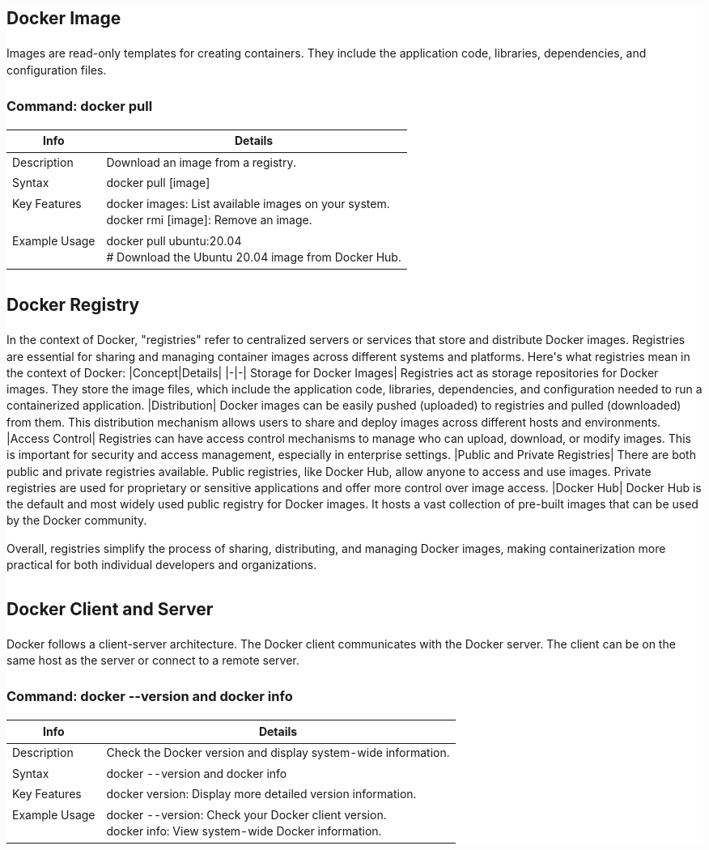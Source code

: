 ## Docker Image
Images are read-only templates for creating containers. They include the application code, libraries, dependencies, and configuration files.

### Command: docker pull
|Info|Details|
|-|-|
|Description| Download an image from a registry.
|Syntax| docker pull [image]
|Key Features|docker images: List available images on your system.</br>docker rmi [image]: Remove an image.
|Example Usage|docker pull ubuntu:20.04</br># Download the Ubuntu 20.04 image from Docker Hub.

## Docker Registry
In the context of Docker, "registries" refer to centralized servers or services that store and distribute Docker images. Registries are essential for sharing and managing container images across different systems and platforms. Here's what registries mean in the context of Docker:
|Concept|Details|
|-|-|
Storage for Docker Images| Registries act as storage repositories for Docker images. They store the image files, which include the application code, libraries, dependencies, and configuration needed to run a containerized application.
|Distribution| Docker images can be easily pushed (uploaded) to registries and pulled (downloaded) from them. This distribution mechanism allows users to share and deploy images across different hosts and environments.
|Access Control| Registries can have access control mechanisms to manage who can upload, download, or modify images. This is important for security and access management, especially in enterprise settings.
|Public and Private Registries| There are both public and private registries available. Public registries, like Docker Hub, allow anyone to access and use images. Private registries are used for proprietary or sensitive applications and offer more control over image access.
|Docker Hub| Docker Hub is the default and most widely used public registry for Docker images. It hosts a vast collection of pre-built images that can be used by the Docker community.

Overall, registries simplify the process of sharing, distributing, and managing Docker images, making containerization more practical for both individual developers and organizations.

## Docker Client and Server
Docker follows a client-server architecture. The Docker client communicates with the Docker server. The client can be on the same host as the server or connect to a remote server.

### Command: docker --version and docker info
|Info|Details|
|-|-|
Description| Check the Docker version and display system-wide information.
Syntax| docker --version and docker info
Key Features|docker version: Display more detailed version information.
Example Usage|docker --version: Check your Docker client version.</br>docker info: View system-wide Docker information.
